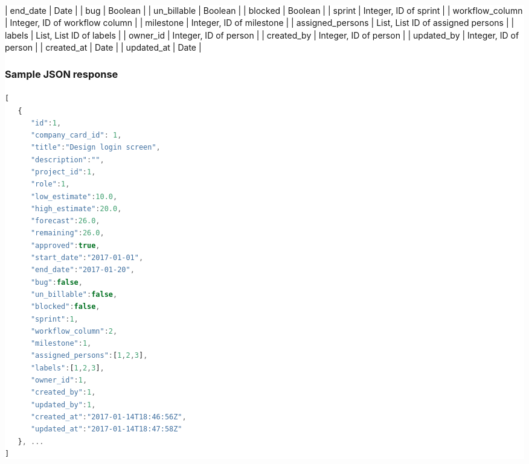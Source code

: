 | end_date         | Date                                       |
| bug              | Boolean                                    |
| un_billable      | Boolean                                    |
| blocked          | Boolean                                    |
| sprint           | Integer, ID of sprint                      |
| workflow_column  | Integer, ID of workflow column             |
| milestone        | Integer, ID of milestone                   |
| assigned_persons | List<Integer>, List ID of assigned persons |
| labels           | List<Integer>, List ID of labels           |
| owner_id         | Integer, ID of person                      |
| created_by       | Integer, ID of person                      |
| updated_by       | Integer, ID of person                      |
| created_at       | Date                                       |
| updated_at       | Date                                       |

### Sample JSON response

```javascript
[
   {
      "id":1,
      "company_card_id": 1,
      "title":"Design login screen",
      "description":"",
      "project_id":1,
      "role":1,
      "low_estimate":10.0,
      "high_estimate":20.0,
      "forecast":26.0,
      "remaining":26.0,
      "approved":true,
      "start_date":"2017-01-01",
      "end_date":"2017-01-20",
      "bug":false,
      "un_billable":false,
      "blocked":false,
      "sprint":1,
      "workflow_column":2,
      "milestone":1,
      "assigned_persons":[1,2,3],
      "labels":[1,2,3],
      "owner_id":1,
      "created_by":1,
      "updated_by":1,
      "created_at":"2017-01-14T18:46:56Z",
      "updated_at":"2017-01-14T18:47:58Z"
   }, ...
]
```
